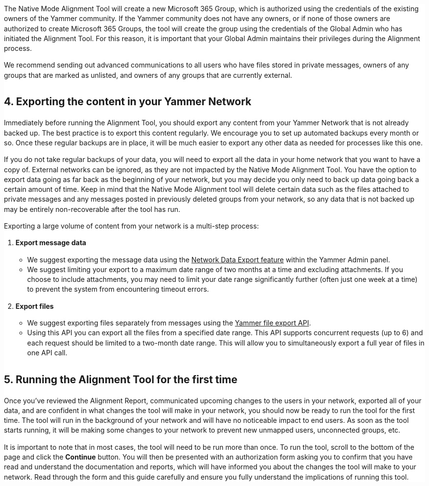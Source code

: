   The Native Mode Alignment Tool will create a new Microsoft 365 Group, which is authorized using the credentials of the existing owners of the Yammer community. If the Yammer community does not have any owners, or if none of those owners are authorized to create Microsoft 365 Groups, the tool will create the group using the credentials of the Global Admin who has initiated the Alignment Tool. For this reason, it is important that your Global Admin maintains their privileges during the Alignment process.

  We recommend sending out advanced communications to all users who have files stored in private messages, owners of any groups that are marked as unlisted, and owners of any groups that are currently external.

## 4. Exporting the content in your Yammer Network

  Immediately before running the Alignment Tool, you should export any content from your Yammer Network that is not already backed up. The best practice is to export this content regularly. We encourage you to set up automated backups every month or so. Once these regular backups are in place, it will be much easier to export any other data as needed for processes like this one. 

  If you do not take regular backups of your data, you will need to export all the data in your home network  that you want to have a copy of. External networks can be ignored, as they are not impacted by the Native Mode Alignment Tool. You have the option to export data going as far back as the beginning of your network, but you may decide you only need to back up data going back a certain amount of time. Keep in mind that the Native Mode Alignment tool will delete certain data such as the files attached to private messages and any messages posted in previously deleted groups from your network, so any data that is not backed up may be entirely non-recoverable after the tool has run.

  Exporting a large volume of content from your network is a multi-step process:

  1.	**Export message data** 
          - We suggest exporting the message data using the [Network Data Export feature](../manage-security-and-compliance/export-yammer-enterprise-data.md#ExportNetworkData) within the Yammer Admin panel.
          - We suggest limiting your export to a maximum date range of two months at a time and excluding attachments. If you choose to include attachments, you may need to limit your date range significantly further (often just one week at a time) to prevent the system from encountering timeout errors.

  2. **Export files**
        - We suggest exporting files separately from messages using the [Yammer file export API](../manage-security-and-compliance/export-yammer-enterprise-data.md#export-yammer-files-via-api).
        - Using this API you can export all the files from a specified date range. This API supports concurrent requests (up to 6) and each request should be limited to a two-month date range. This will allow you to simultaneously export a full year of files in one API call.

## 5. Running the Alignment Tool for the first time

Once you’ve reviewed the Alignment Report, communicated upcoming changes to the users in your network, exported all of your data, and are confident in what changes the tool will make in your network, you should now be ready to run the tool for the first time. The tool will run in the background of your network and will have no noticeable impact to end users. As soon as the tool starts running, it will be making some changes to your network to prevent new unmapped users, unconnected groups, etc.

It is important to note that in most cases, the tool will need to be run more than once. To run the tool, scroll to the bottom of the page and click the **Continue** button. You will then be presented with an authorization form asking you to confirm that you have read and understand the documentation and reports, which will have informed you about the changes the tool will make to your network. Read through the form and this guide carefully and ensure you fully understand the implications of running this tool.
